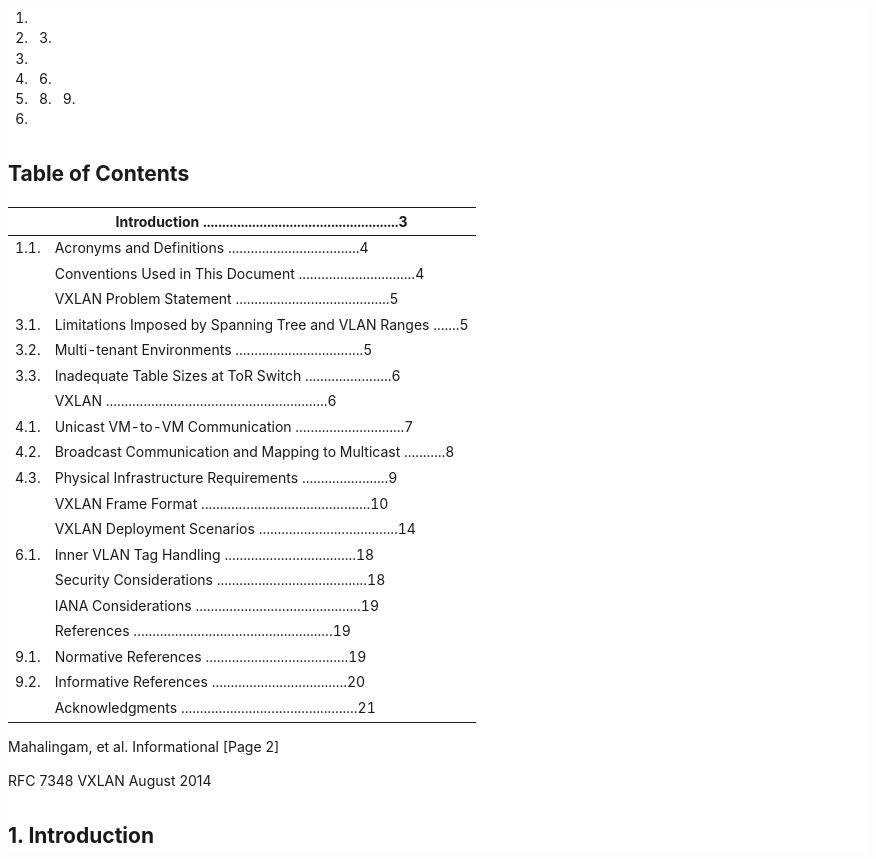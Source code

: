 1.

2. 3.

4.

5. 6.

7. 8. 9.

10.

## Table of Contents

|      | Introduction ....................................................3   |
|------|----------------------------------------------------------------------|
| 1.1. | Acronyms and Definitions ...................................4        |
|      | Conventions Used in This Document ...............................4   |
|      | VXLAN Problem Statement .........................................5   |
| 3.1. | Limitations Imposed by Spanning Tree and VLAN Ranges .......5        |
| 3.2. | Multi-tenant Environments ..................................5        |
| 3.3. | Inadequate Table Sizes at ToR Switch .......................6        |
|      | VXLAN ...........................................................6   |
| 4.1. | Unicast VM-to-VM Communication .............................7        |
| 4.2. | Broadcast Communication and Mapping to Multicast ...........8        |
| 4.3. | Physical Infrastructure Requirements .......................9        |
|      | VXLAN Frame Format .............................................10   |
|      | VXLAN Deployment Scenarios .....................................14   |
| 6.1. | Inner VLAN Tag Handling ...................................18        |
|      | Security Considerations ........................................18   |
|      | IANA Considerations ............................................19   |
|      | References .....................................................19   |
| 9.1. | Normative References ......................................19        |
| 9.2. | Informative References ....................................20        |
|      | Acknowledgments ...............................................21    |

Mahalingam, et al. Informational [Page 2]

RFC 7348 VXLAN August 2014

## 1. Introduction

